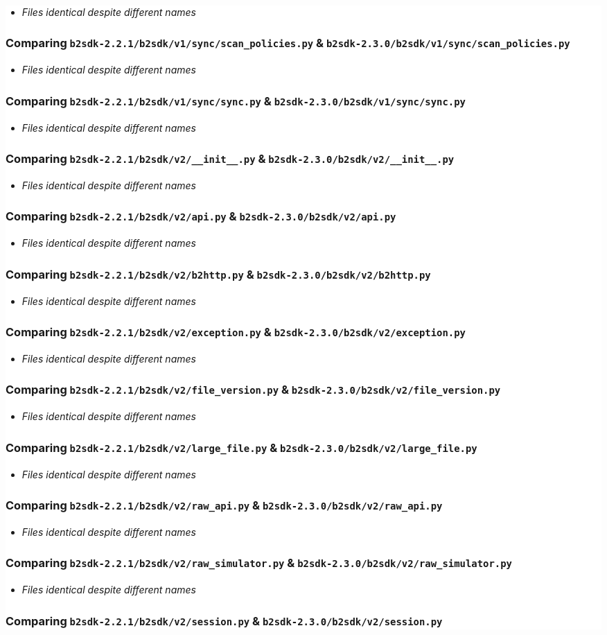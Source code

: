  * *Files identical despite different names*

### Comparing `b2sdk-2.2.1/b2sdk/v1/sync/scan_policies.py` & `b2sdk-2.3.0/b2sdk/v1/sync/scan_policies.py`

 * *Files identical despite different names*

### Comparing `b2sdk-2.2.1/b2sdk/v1/sync/sync.py` & `b2sdk-2.3.0/b2sdk/v1/sync/sync.py`

 * *Files identical despite different names*

### Comparing `b2sdk-2.2.1/b2sdk/v2/__init__.py` & `b2sdk-2.3.0/b2sdk/v2/__init__.py`

 * *Files identical despite different names*

### Comparing `b2sdk-2.2.1/b2sdk/v2/api.py` & `b2sdk-2.3.0/b2sdk/v2/api.py`

 * *Files identical despite different names*

### Comparing `b2sdk-2.2.1/b2sdk/v2/b2http.py` & `b2sdk-2.3.0/b2sdk/v2/b2http.py`

 * *Files identical despite different names*

### Comparing `b2sdk-2.2.1/b2sdk/v2/exception.py` & `b2sdk-2.3.0/b2sdk/v2/exception.py`

 * *Files identical despite different names*

### Comparing `b2sdk-2.2.1/b2sdk/v2/file_version.py` & `b2sdk-2.3.0/b2sdk/v2/file_version.py`

 * *Files identical despite different names*

### Comparing `b2sdk-2.2.1/b2sdk/v2/large_file.py` & `b2sdk-2.3.0/b2sdk/v2/large_file.py`

 * *Files identical despite different names*

### Comparing `b2sdk-2.2.1/b2sdk/v2/raw_api.py` & `b2sdk-2.3.0/b2sdk/v2/raw_api.py`

 * *Files identical despite different names*

### Comparing `b2sdk-2.2.1/b2sdk/v2/raw_simulator.py` & `b2sdk-2.3.0/b2sdk/v2/raw_simulator.py`

 * *Files identical despite different names*

### Comparing `b2sdk-2.2.1/b2sdk/v2/session.py` & `b2sdk-2.3.0/b2sdk/v2/session.py`
